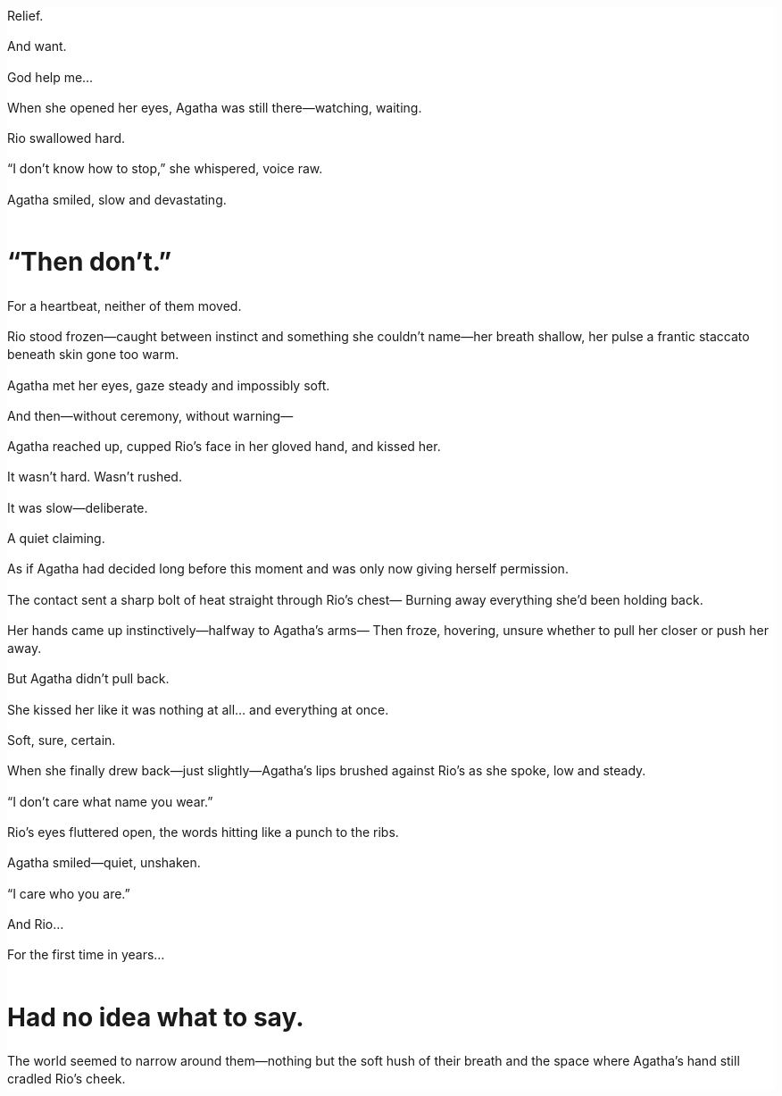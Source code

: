 Relief.

And want.

God help me…

When she opened her eyes, Agatha was still there—watching, waiting.

Rio swallowed hard.

“I don’t know how to stop,” she whispered, voice raw.

Agatha smiled, slow and devastating.

“Then don’t.”
=======
For a heartbeat, neither of them moved.

Rio stood frozen—caught between instinct and something she couldn’t name—her breath shallow, her pulse a frantic staccato beneath skin gone too warm.

Agatha met her eyes, gaze steady and impossibly soft.

And then—without ceremony, without warning—

Agatha reached up, cupped Rio’s face in her gloved hand, and kissed her.

It wasn’t hard.
Wasn’t rushed.

It was slow—deliberate.

A quiet claiming.

As if Agatha had decided long before this moment and was only now giving herself permission.

The contact sent a sharp bolt of heat straight through Rio’s chest—
Burning away everything she’d been holding back.

Her hands came up instinctively—halfway to Agatha’s arms—
Then froze, hovering, unsure whether to pull her closer or push her away.

But Agatha didn’t pull back.

She kissed her like it was nothing at all… and everything at once.

Soft, sure, certain.

When she finally drew back—just slightly—Agatha’s lips brushed against Rio’s as she spoke, low and steady.

“I don’t care what name you wear.”

Rio’s eyes fluttered open, the words hitting like a punch to the ribs.

Agatha smiled—quiet, unshaken.

“I care who you are.”

And Rio…

For the first time in years…

Had no idea what to say.
=======
The world seemed to narrow around them—nothing but the soft hush of their breath and the space where Agatha’s hand still cradled Rio’s cheek.
